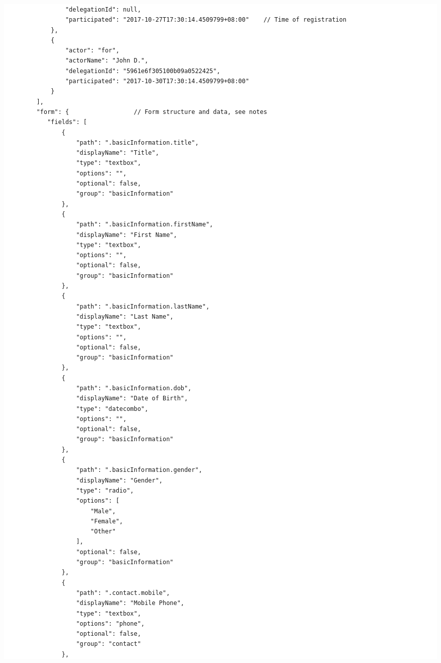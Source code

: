                      "delegationId": null,
                     "participated": "2017-10-27T17:30:14.4509799+08:00"    // Time of registration
                 },                 
                 {
                     "actor": "for",
                     "actorName": "John D.",
                     "delegationId": "5961e6f305100b09a0522425",
                     "participated": "2017-10-30T17:30:14.4509799+08:00"
                 }
             ],
             "form": {                  // Form structure and data, see notes
                "fields": [
                    {
                        "path": ".basicInformation.title",
                        "displayName": "Title",
                        "type": "textbox",
                        "options": "",
                        "optional": false,
                        "group": "basicInformation"
                    },
                    {
                        "path": ".basicInformation.firstName",
                        "displayName": "First Name",
                        "type": "textbox",
                        "options": "",
                        "optional": false,
                        "group": "basicInformation"
                    },
                    {
                        "path": ".basicInformation.lastName",
                        "displayName": "Last Name",
                        "type": "textbox",
                        "options": "",
                        "optional": false,
                        "group": "basicInformation"
                    },
                    {
                        "path": ".basicInformation.dob",
                        "displayName": "Date of Birth",
                        "type": "datecombo",
                        "options": "",
                        "optional": false,
                        "group": "basicInformation"
                    },
                    {
                        "path": ".basicInformation.gender",
                        "displayName": "Gender",
                        "type": "radio",
                        "options": [
                            "Male",
                            "Female",
                            "Other"
                        ],
                        "optional": false,
                        "group": "basicInformation"
                    },
                    {
                        "path": ".contact.mobile",
                        "displayName": "Mobile Phone",
                        "type": "textbox",
                        "options": "phone",
                        "optional": false,
                        "group": "contact"
                    },